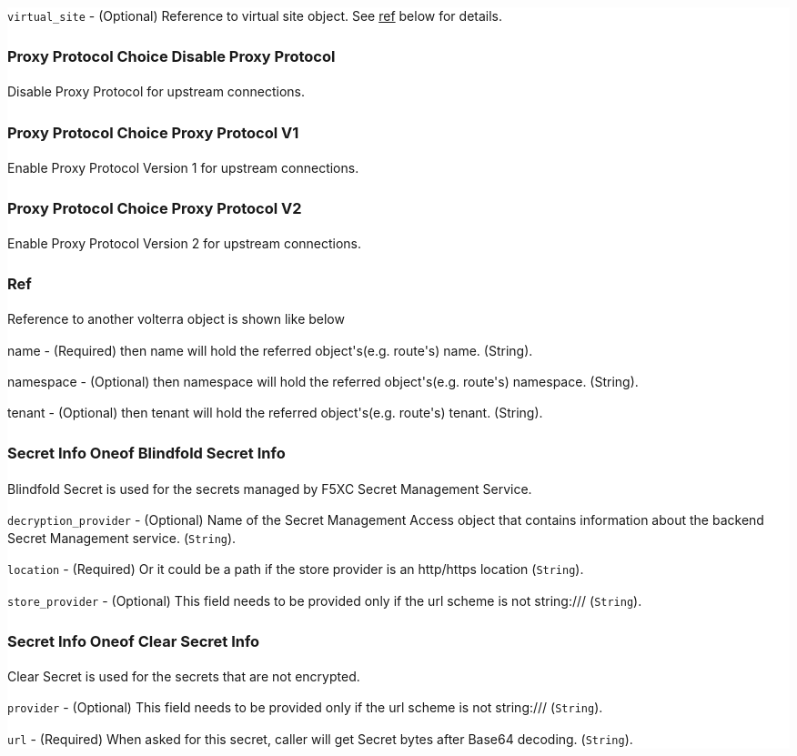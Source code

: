 `virtual_site` - (Optional) Reference to virtual site object. See [ref](#ref) below for details.




### Proxy Protocol Choice Disable Proxy Protocol 

 Disable Proxy Protocol for upstream connections.



### Proxy Protocol Choice Proxy Protocol V1 

 Enable Proxy Protocol Version 1 for upstream connections.



### Proxy Protocol Choice Proxy Protocol V2 

 Enable Proxy Protocol Version 2 for upstream connections.



### Ref 


Reference to another volterra object is shown like below

name - (Required) then name will hold the referred object's(e.g. route's) name. (String).

namespace - (Optional) then namespace will hold the referred object's(e.g. route's) namespace. (String).

tenant - (Optional) then tenant will hold the referred object's(e.g. route's) tenant. (String).



### Secret Info Oneof Blindfold Secret Info 

 Blindfold Secret is used for the secrets managed by F5XC Secret Management Service.

`decryption_provider` - (Optional) Name of the Secret Management Access object that contains information about the backend Secret Management service. (`String`).

`location` - (Required) Or it could be a path if the store provider is an http/https location (`String`).

`store_provider` - (Optional) This field needs to be provided only if the url scheme is not string:/// (`String`).



### Secret Info Oneof Clear Secret Info 

 Clear Secret is used for the secrets that are not encrypted.

`provider` - (Optional) This field needs to be provided only if the url scheme is not string:/// (`String`).

`url` - (Required) When asked for this secret, caller will get Secret bytes after Base64 decoding. (`String`).

